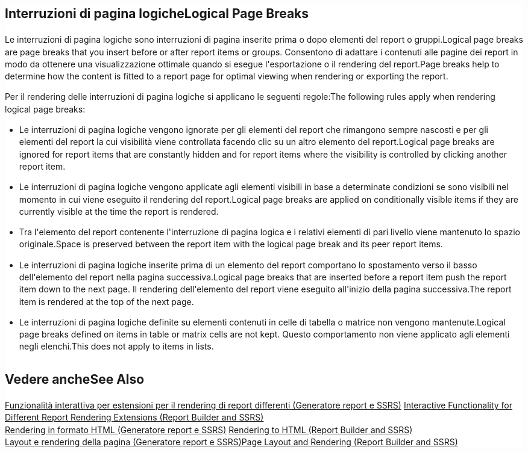 ## <a name="logical-page-breaks"></a><span data-ttu-id="2bc4d-174">Interruzioni di pagina logiche</span><span class="sxs-lookup"><span data-stu-id="2bc4d-174">Logical Page Breaks</span></span>  
 <span data-ttu-id="2bc4d-175">Le interruzioni di pagina logiche sono interruzioni di pagina inserite prima o dopo elementi del report o gruppi.</span><span class="sxs-lookup"><span data-stu-id="2bc4d-175">Logical page breaks are page breaks that you insert before or after report items or groups.</span></span> <span data-ttu-id="2bc4d-176">Consentono di adattare i contenuti alle pagine dei report in modo da ottenere una visualizzazione ottimale quando si esegue l'esportazione o il rendering del report.</span><span class="sxs-lookup"><span data-stu-id="2bc4d-176">Page breaks help to determine how the content is fitted to a report page for optimal viewing when rendering or exporting the report.</span></span>  
  
 <span data-ttu-id="2bc4d-177">Per il rendering delle interruzioni di pagina logiche si applicano le seguenti regole:</span><span class="sxs-lookup"><span data-stu-id="2bc4d-177">The following rules apply when rendering logical page breaks:</span></span>  
  
-   <span data-ttu-id="2bc4d-178">Le interruzioni di pagina logiche vengono ignorate per gli elementi del report che rimangono sempre nascosti e per gli elementi del report la cui visibilità viene controllata facendo clic su un altro elemento del report.</span><span class="sxs-lookup"><span data-stu-id="2bc4d-178">Logical page breaks are ignored for report items that are constantly hidden and for report items where the visibility is controlled by clicking another report item.</span></span>  
  
-   <span data-ttu-id="2bc4d-179">Le interruzioni di pagina logiche vengono applicate agli elementi visibili in base a determinate condizioni se sono visibili nel momento in cui viene eseguito il rendering del report.</span><span class="sxs-lookup"><span data-stu-id="2bc4d-179">Logical page breaks are applied on conditionally visible items if they are currently visible at the time the report is rendered.</span></span>  
  
-   <span data-ttu-id="2bc4d-180">Tra l'elemento del report contenente l'interruzione di pagina logica e i relativi elementi di pari livello viene mantenuto lo spazio originale.</span><span class="sxs-lookup"><span data-stu-id="2bc4d-180">Space is preserved between the report item with the logical page break and its peer report items.</span></span>  
  
-   <span data-ttu-id="2bc4d-181">Le interruzioni di pagina logiche inserite prima di un elemento del report comportano lo spostamento verso il basso dell'elemento del report nella pagina successiva.</span><span class="sxs-lookup"><span data-stu-id="2bc4d-181">Logical page breaks that are inserted before a report item push the report item down to the next page.</span></span> <span data-ttu-id="2bc4d-182">Il rendering dell'elemento del report viene eseguito all'inizio della pagina successiva.</span><span class="sxs-lookup"><span data-stu-id="2bc4d-182">The report item is rendered at the top of the next page.</span></span>  
  
-   <span data-ttu-id="2bc4d-183">Le interruzioni di pagina logiche definite su elementi contenuti in celle di tabella o matrice non vengono mantenute.</span><span class="sxs-lookup"><span data-stu-id="2bc4d-183">Logical page breaks defined on items in table or matrix cells are not kept.</span></span> <span data-ttu-id="2bc4d-184">Questo comportamento non viene applicato agli elementi negli elenchi.</span><span class="sxs-lookup"><span data-stu-id="2bc4d-184">This does not apply to items in lists.</span></span>  
  
## <a name="see-also"></a><span data-ttu-id="2bc4d-185">Vedere anche</span><span class="sxs-lookup"><span data-stu-id="2bc4d-185">See Also</span></span>  
 <span data-ttu-id="2bc4d-186">[Funzionalità interattiva per estensioni per il rendering di report differenti &#40;Generatore report e SSRS&#41;](../report-builder/interactive-functionality-different-report-rendering-extensions.md) </span><span class="sxs-lookup"><span data-stu-id="2bc4d-186">[Interactive Functionality for Different Report Rendering Extensions &#40;Report Builder and SSRS&#41;](../report-builder/interactive-functionality-different-report-rendering-extensions.md) </span></span>  
 <span data-ttu-id="2bc4d-187">[Rendering in formato HTML &#40;Generatore report e SSRS&#41;](../report-builder/rendering-to-html-report-builder-and-ssrs.md) </span><span class="sxs-lookup"><span data-stu-id="2bc4d-187">[Rendering to HTML &#40;Report Builder and SSRS&#41;](../report-builder/rendering-to-html-report-builder-and-ssrs.md) </span></span>  
 [<span data-ttu-id="2bc4d-188">Layout e rendering della pagina &#40;Generatore report e SSRS&#41;</span><span class="sxs-lookup"><span data-stu-id="2bc4d-188">Page Layout and Rendering &#40;Report Builder and SSRS&#41;</span></span>](page-layout-and-rendering-report-builder-and-ssrs.md)  
  